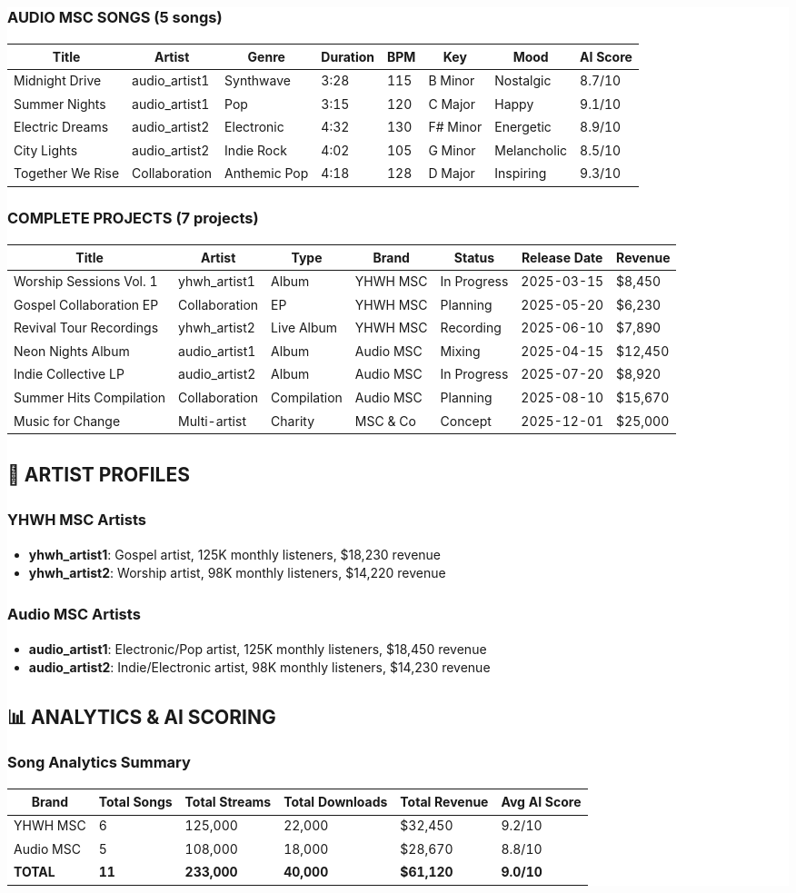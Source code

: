 ### AUDIO MSC SONGS (5 songs)
| Title | Artist | Genre | Duration | BPM | Key | Mood | AI Score |
|-------|--------|-------|----------|-----|-----|------|----------|
| Midnight Drive | audio_artist1 | Synthwave | 3:28 | 115 | B Minor | Nostalgic | 8.7/10 |
| Summer Nights | audio_artist1 | Pop | 3:15 | 120 | C Major | Happy | 9.1/10 |
| Electric Dreams | audio_artist2 | Electronic | 4:32 | 130 | F# Minor | Energetic | 8.9/10 |
| City Lights | audio_artist2 | Indie Rock | 4:02 | 105 | G Minor | Melancholic | 8.5/10 |
| Together We Rise | Collaboration | Anthemic Pop | 4:18 | 128 | D Major | Inspiring | 9.3/10 |

### COMPLETE PROJECTS (7 projects)
| Title | Artist | Type | Brand | Status | Release Date | Revenue |
|-------|--------|------|-------|--------|--------------|---------|
| Worship Sessions Vol. 1 | yhwh_artist1 | Album | YHWH MSC | In Progress | 2025-03-15 | $8,450 |
| Gospel Collaboration EP | Collaboration | EP | YHWH MSC | Planning | 2025-05-20 | $6,230 |
| Revival Tour Recordings | yhwh_artist2 | Live Album | YHWH MSC | Recording | 2025-06-10 | $7,890 |
| Neon Nights Album | audio_artist1 | Album | Audio MSC | Mixing | 2025-04-15 | $12,450 |
| Indie Collective LP | audio_artist2 | Album | Audio MSC | In Progress | 2025-07-20 | $8,920 |
| Summer Hits Compilation | Collaboration | Compilation | Audio MSC | Planning | 2025-08-10 | $15,670 |
| Music for Change | Multi-artist | Charity | MSC & Co | Concept | 2025-12-01 | $25,000 |

## 👤 ARTIST PROFILES

### YHWH MSC Artists
- **yhwh_artist1**: Gospel artist, 125K monthly listeners, $18,230 revenue
- **yhwh_artist2**: Worship artist, 98K monthly listeners, $14,220 revenue

### Audio MSC Artists
- **audio_artist1**: Electronic/Pop artist, 125K monthly listeners, $18,450 revenue
- **audio_artist2**: Indie/Electronic artist, 98K monthly listeners, $14,230 revenue

## 📊 ANALYTICS & AI SCORING

### Song Analytics Summary
| Brand | Total Songs | Total Streams | Total Downloads | Total Revenue | Avg AI Score |
|-------|-------------|---------------|-----------------|---------------|--------------|
| YHWH MSC | 6 | 125,000 | 22,000 | $32,450 | 9.2/10 |
| Audio MSC | 5 | 108,000 | 18,000 | $28,670 | 8.8/10 |
| **TOTAL** | **11** | **233,000** | **40,000** | **$61,120** | **9.0/10** |
